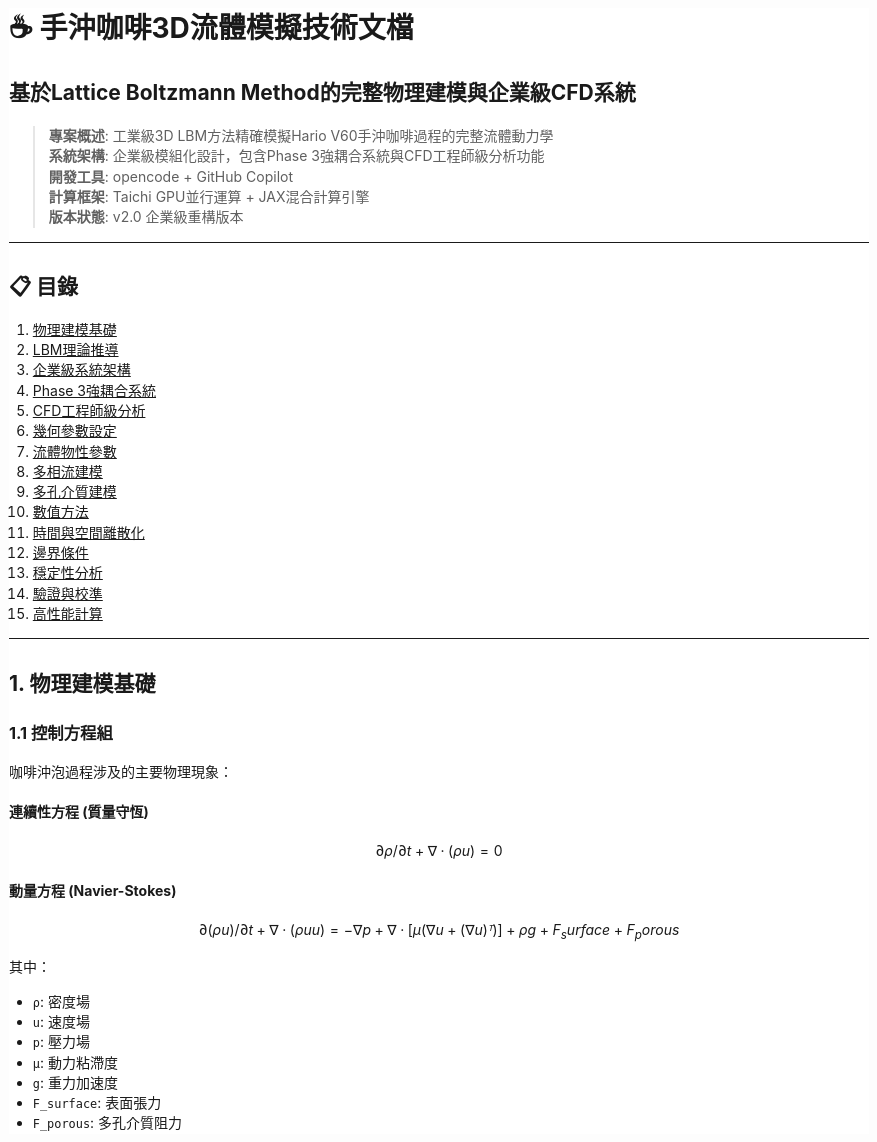 # ☕ 手沖咖啡3D流體模擬技術文檔
## 基於Lattice Boltzmann Method的完整物理建模與企業級CFD系統

> **專案概述**: 工業級3D LBM方法精確模擬Hario V60手沖咖啡過程的完整流體動力學  
> **系統架構**: 企業級模組化設計，包含Phase 3強耦合系統與CFD工程師級分析功能  
> **開發工具**: opencode + GitHub Copilot  
> **計算框架**: Taichi GPU並行運算 + JAX混合計算引擎  
> **版本狀態**: v2.0 企業級重構版本

---

## 📋 目錄

1. [物理建模基礎](#1-物理建模基礎)
2. [LBM理論推導](#2-lbm理論推導)
3. [企業級系統架構](#3-企業級系統架構)
4. [Phase 3強耦合系統](#4-phase-3強耦合系統)
5. [CFD工程師級分析](#5-cfd工程師級分析)
6. [幾何參數設定](#6-幾何參數設定)
7. [流體物性參數](#7-流體物性參數)
8. [多相流建模](#8-多相流建模)
9. [多孔介質建模](#9-多孔介質建模)
10. [數值方法](#10-數值方法)
11. [時間與空間離散化](#11-時間與空間離散化)
12. [邊界條件](#12-邊界條件)
13. [穩定性分析](#13-穩定性分析)
14. [驗證與校準](#14-驗證與校準)
15. [高性能計算](#15-高性能計算)

---

## 1. 物理建模基礎

### 1.1 控制方程組

咖啡沖泡過程涉及的主要物理現象：

#### **連續性方程 (質量守恆)**
```math
∂ρ/∂t + ∇·(ρu) = 0
```

#### **動量方程 (Navier-Stokes)**
```math
∂(ρu)/∂t + ∇·(ρuu) = -∇p + ∇·[μ(∇u + (∇u)ᵀ)] + ρg + F_surface + F_porous
```

其中：
- `ρ`: 密度場
- `u`: 速度場
- `p`: 壓力場
- `μ`: 動力粘滯度
- `g`: 重力加速度
- `F_surface`: 表面張力
- `F_porous`: 多孔介質阻力
